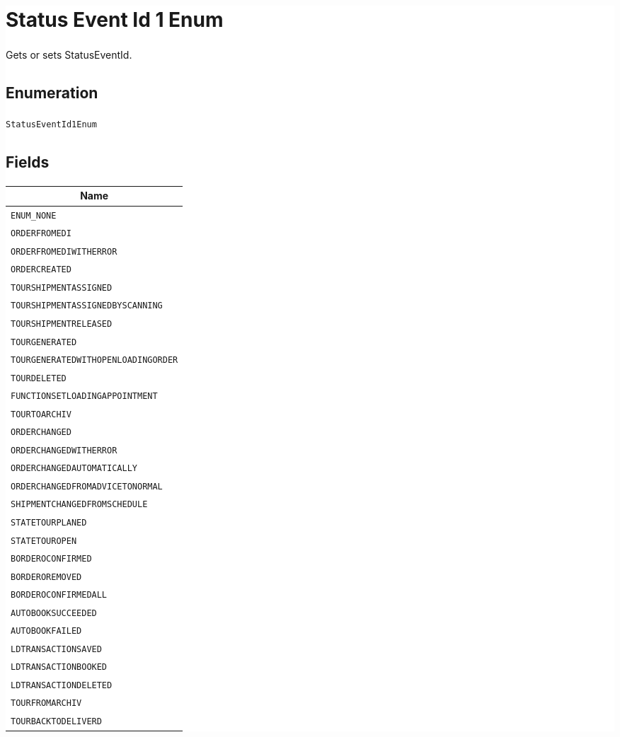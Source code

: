 
# Status Event Id 1 Enum

Gets or sets StatusEventId.

## Enumeration

`StatusEventId1Enum`

## Fields

| Name |
|  --- |
| `ENUM_NONE` |
| `ORDERFROMEDI` |
| `ORDERFROMEDIWITHERROR` |
| `ORDERCREATED` |
| `TOURSHIPMENTASSIGNED` |
| `TOURSHIPMENTASSIGNEDBYSCANNING` |
| `TOURSHIPMENTRELEASED` |
| `TOURGENERATED` |
| `TOURGENERATEDWITHOPENLOADINGORDER` |
| `TOURDELETED` |
| `FUNCTIONSETLOADINGAPPOINTMENT` |
| `TOURTOARCHIV` |
| `ORDERCHANGED` |
| `ORDERCHANGEDWITHERROR` |
| `ORDERCHANGEDAUTOMATICALLY` |
| `ORDERCHANGEDFROMADVICETONORMAL` |
| `SHIPMENTCHANGEDFROMSCHEDULE` |
| `STATETOURPLANED` |
| `STATETOUROPEN` |
| `BORDEROCONFIRMED` |
| `BORDEROREMOVED` |
| `BORDEROCONFIRMEDALL` |
| `AUTOBOOKSUCCEEDED` |
| `AUTOBOOKFAILED` |
| `LDTRANSACTIONSAVED` |
| `LDTRANSACTIONBOOKED` |
| `LDTRANSACTIONDELETED` |
| `TOURFROMARCHIV` |
| `TOURBACKTODELIVERD` |